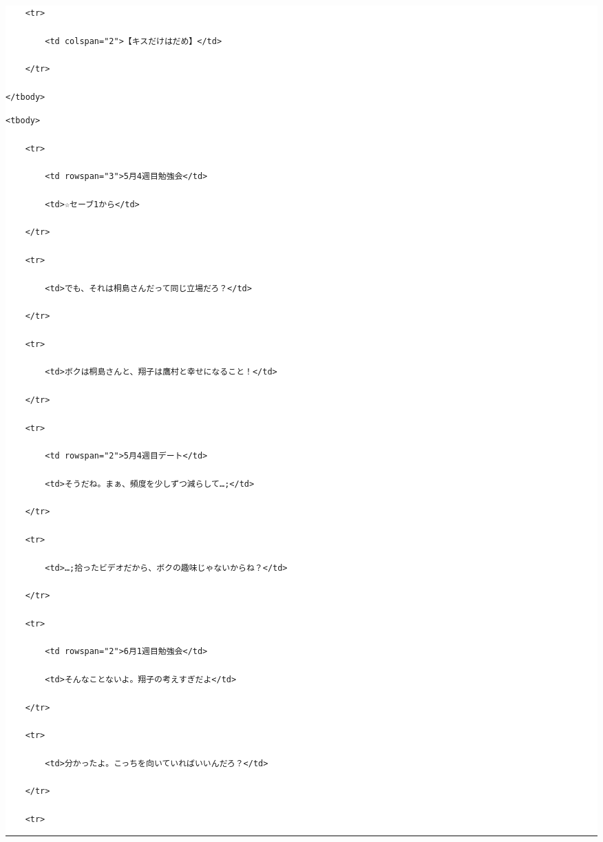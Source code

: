 		<tr>

			<td colspan="2">【キスだけはだめ】</td>

		</tr>

	</tbody>

</table>



<table frame="box" rules="all">

	<tbody>

		<tr>

			<td rowspan="3">5月4週目勉強会</td>

			<td>☆セーブ1から</td>

		</tr>

		<tr>

			<td>でも、それは桐島さんだって同じ立場だろ？</td>

		</tr>

		<tr>

			<td>ボクは桐島さんと、翔子は鷹村と幸せになること！</td>

		</tr>

		<tr>

			<td rowspan="2">5月4週目デート</td>

			<td>そうだね。まぁ、頻度を少しずつ減らして…;</td>

		</tr>

		<tr>

			<td>…;拾ったビデオだから、ボクの趣味じゃないからね？</td>

		</tr>

		<tr>

			<td rowspan="2">6月1週目勉強会</td>

			<td>そんなことないよ。翔子の考えすぎだよ</td>

		</tr>

		<tr>

			<td>分かったよ。こっちを向いていればいいんだろ？</td>

		</tr>

		<tr>
